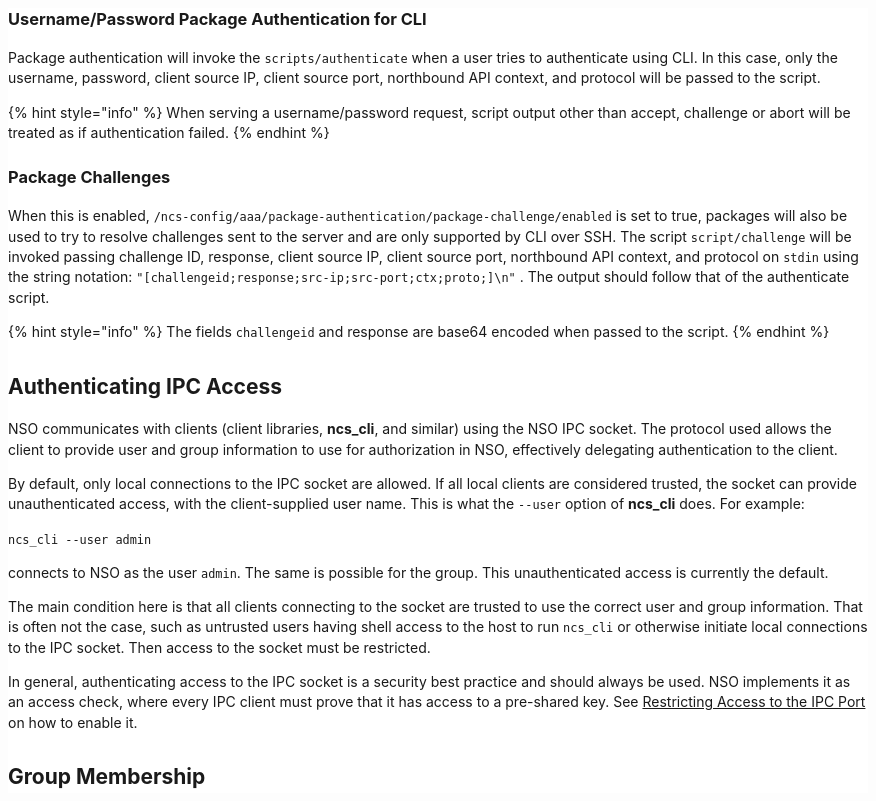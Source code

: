 ### **Username/Password Package Authentication for CLI**

Package authentication will invoke the `scripts/authenticate` when a user tries to authenticate using CLI. In this case, only the username, password, client source IP, client source port, northbound API context, and protocol will be passed to the script.

{% hint style="info" %}
When serving a username/password request, script output other than accept, challenge or abort will be treated as if authentication failed.
{% endhint %}

### **Package Challenges**

When this is enabled, `/ncs-config/aaa/package-authentication/package-challenge/enabled` is set to true, packages will also be used to try to resolve challenges sent to the server and are only supported by CLI over SSH. The script `script/challenge` will be invoked passing challenge ID, response, client source IP, client source port, northbound API context, and protocol on `stdin` using the string notation: `"[challengeid;response;src-ip;src-port;ctx;proto;]\n"` . The output should follow that of the authenticate script.

{% hint style="info" %}
The fields `challengeid` and response are base64 encoded when passed to the script.
{% endhint %}

## Authenticating IPC Access <a href="#authenticating-ipc-access" id="authenticating-ipc-access"></a>

NSO communicates with clients (client libraries, **ncs\_cli**, and similar) using the NSO IPC socket. The protocol used allows the client to provide user and group information to use for authorization in NSO, effectively delegating authentication to the client.

By default, only local connections to the IPC socket are allowed. If all local clients are considered trusted, the socket can provide unauthenticated access, with the client-supplied user name. This is what the `--user` option of **ncs\_cli** does. For example:

```
ncs_cli --user admin
```

connects to NSO as the user `admin`. The same is possible for the group. This unauthenticated access is currently the default.

The main condition here is that all clients connecting to the socket are trusted to use the correct user and group information. That is often not the case, such as untrusted users having shell access to the host to run `ncs_cli` or otherwise initiate local connections to the IPC socket. Then access to the socket must be restricted.

In general, authenticating access to the IPC socket is a security best practice and should always be used. NSO implements it as an access check, where every IPC client must prove that it has access to a pre-shared key. See [Restricting Access to the IPC Port](../advanced-topics/ipc-ports.md#ug.ncs\_advanced.ipc.restricting) on how to enable it.

## Group Membership <a href="#ug.aaa.groups" id="ug.aaa.groups"></a>
